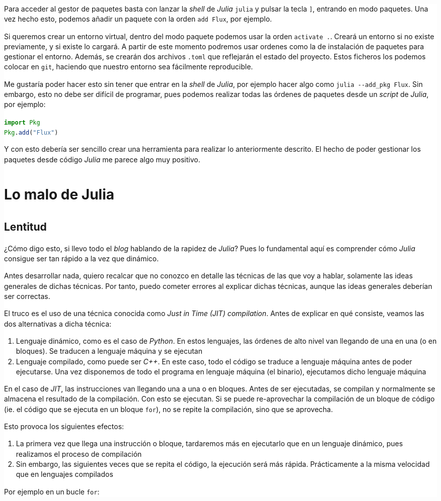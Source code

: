 Para acceder al gestor de paquetes basta con lanzar la *shell* de *Julia* `julia` y pulsar la tecla `]`, entrando en modo paquetes. Una vez hecho esto, podemos añadir un paquete con la orden `add Flux`, por ejemplo.

Si queremos crear un entorno virtual, dentro del modo paquete podemos usar la orden `activate .`. Creará un entorno si no existe previamente, y si existe lo cargará. A partir de este momento podremos usar ordenes como la de instalación de paquetes para gestionar el entorno. Además, se crearán dos archivos `.toml` que reflejarán el estado del proyecto. Estos ficheros los podemos colocar en `git`, haciendo que nuestro entorno sea fácilmente reproducible.

Me gustaría poder hacer esto sin tener que entrar en la *shell* de *Julia*, por ejemplo hacer algo como `julia --add_pkg Flux`. Sin embargo, esto no debe ser difícil de programar, pues podemos realizar todas las órdenes de paquetes desde un *script* de *Julia*, por ejemplo:

~~~julia
import Pkg
Pkg.add("Flux")
~~~

Y con esto debería ser sencillo crear una herramienta para realizar lo anteriormente descrito. El hecho de poder gestionar los paquetes desde código *Julia* me parece algo muy positivo.

# Lo malo de Julia

## Lentitud

¿Cómo digo esto, si llevo todo el *blog* hablando de la rapidez de *Julia*? Pues lo fundamental aquí es comprender cómo *Julia* consigue ser tan rápido a la vez que dinámico.

Antes desarrollar nada, quiero recalcar que no conozco en detalle las técnicas de las que voy a hablar, solamente las ideas generales de dichas técnicas. Por tanto, puedo cometer errores al explicar dichas técnicas, aunque las ideas generales deberían ser correctas.

El truco es el uso de una técnica conocida como *Just in Time (JIT) compilation*. Antes de explicar en qué consiste, veamos las dos alternativas a dicha técnica:

1. Lenguaje dinámico, como es el caso de *Python*. En estos lenguajes, las órdenes de alto nivel van llegando de una en una (o en bloques). Se traducen a lenguaje máquina y se ejecutan
2. Lenguaje compilado, como puede ser *C++*. En este caso, todo el código se traduce a lenguaje máquina antes de poder ejecutarse. Una vez disponemos de todo el programa en lenguaje máquina (el binario), ejecutamos dicho lenguaje máquina

En el caso de *JIT*, las instrucciones van llegando una a una o en bloques. Antes de ser ejecutadas, se compilan y normalmente se almacena el resultado de la compilación. Con esto se ejecutan. Si se puede re-aprovechar la compilación de un bloque de código (ie. el código que se ejecuta en un bloque `for`), no se repite la compilación, sino que se aprovecha.

Esto provoca los siguientes efectos:

1. La primera vez que llega una instrucción o bloque, tardaremos más en ejecutarlo que en un lenguaje dinámico, pues realizamos el proceso de compilación
2. Sin embargo, las siguientes veces que se repita el código, la ejecución será más rápida. Prácticamente a la misma velocidad que en lenguajes compilados

Por ejemplo en un bucle `for`:
